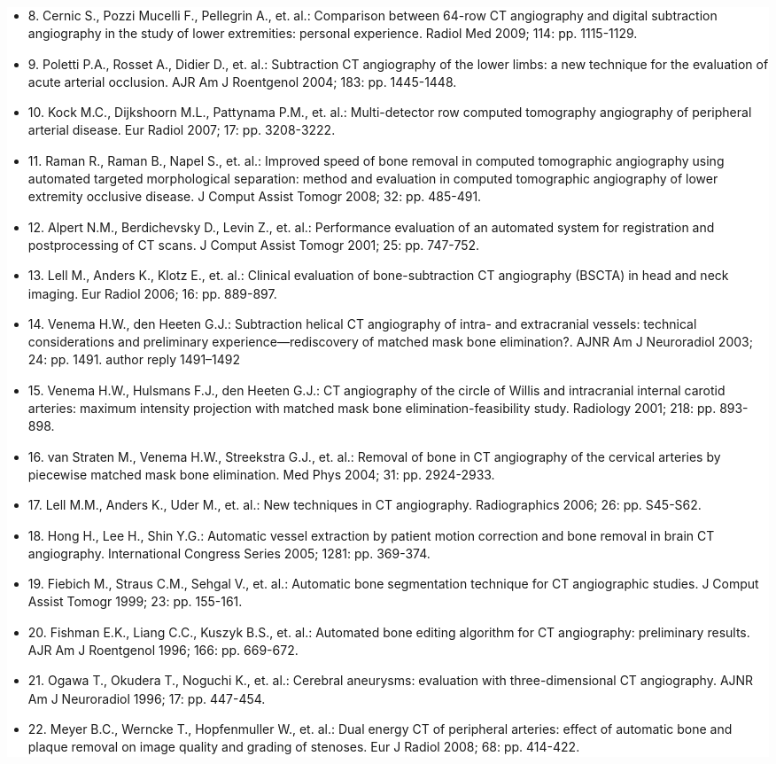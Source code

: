 - 8\. Cernic S., Pozzi Mucelli F., Pellegrin A., et. al.: Comparison between 64-row CT angiography and digital subtraction angiography in the study of lower extremities: personal experience. Radiol Med 2009; 114: pp. 1115-1129.


- 9\. Poletti P.A., Rosset A., Didier D., et. al.: Subtraction CT angiography of the lower limbs: a new technique for the evaluation of acute arterial occlusion. AJR Am J Roentgenol 2004; 183: pp. 1445-1448.


- 10\. Kock M.C., Dijkshoorn M.L., Pattynama P.M., et. al.: Multi-detector row computed tomography angiography of peripheral arterial disease. Eur Radiol 2007; 17: pp. 3208-3222.


- 11\. Raman R., Raman B., Napel S., et. al.: Improved speed of bone removal in computed tomographic angiography using automated targeted morphological separation: method and evaluation in computed tomographic angiography of lower extremity occlusive disease. J Comput Assist Tomogr 2008; 32: pp. 485-491.


- 12\. Alpert N.M., Berdichevsky D., Levin Z., et. al.: Performance evaluation of an automated system for registration and postprocessing of CT scans. J Comput Assist Tomogr 2001; 25: pp. 747-752.


- 13\. Lell M., Anders K., Klotz E., et. al.: Clinical evaluation of bone-subtraction CT angiography (BSCTA) in head and neck imaging. Eur Radiol 2006; 16: pp. 889-897.


- 14\. Venema H.W., den Heeten G.J.: Subtraction helical CT angiography of intra- and extracranial vessels: technical considerations and preliminary experience—rediscovery of matched mask bone elimination?. AJNR Am J Neuroradiol 2003; 24: pp. 1491. author reply 1491–1492


- 15\. Venema H.W., Hulsmans F.J., den Heeten G.J.: CT angiography of the circle of Willis and intracranial internal carotid arteries: maximum intensity projection with matched mask bone elimination-feasibility study. Radiology 2001; 218: pp. 893-898.


- 16\. van Straten M., Venema H.W., Streekstra G.J., et. al.: Removal of bone in CT angiography of the cervical arteries by piecewise matched mask bone elimination. Med Phys 2004; 31: pp. 2924-2933.


- 17\. Lell M.M., Anders K., Uder M., et. al.: New techniques in CT angiography. Radiographics 2006; 26: pp. S45-S62.


- 18\. Hong H., Lee H., Shin Y.G.: Automatic vessel extraction by patient motion correction and bone removal in brain CT angiography. International Congress Series 2005; 1281: pp. 369-374.


- 19\. Fiebich M., Straus C.M., Sehgal V., et. al.: Automatic bone segmentation technique for CT angiographic studies. J Comput Assist Tomogr 1999; 23: pp. 155-161.


- 20\. Fishman E.K., Liang C.C., Kuszyk B.S., et. al.: Automated bone editing algorithm for CT angiography: preliminary results. AJR Am J Roentgenol 1996; 166: pp. 669-672.


- 21\. Ogawa T., Okudera T., Noguchi K., et. al.: Cerebral aneurysms: evaluation with three-dimensional CT angiography. AJNR Am J Neuroradiol 1996; 17: pp. 447-454.


- 22\. Meyer B.C., Werncke T., Hopfenmuller W., et. al.: Dual energy CT of peripheral arteries: effect of automatic bone and plaque removal on image quality and grading of stenoses. Eur J Radiol 2008; 68: pp. 414-422.
